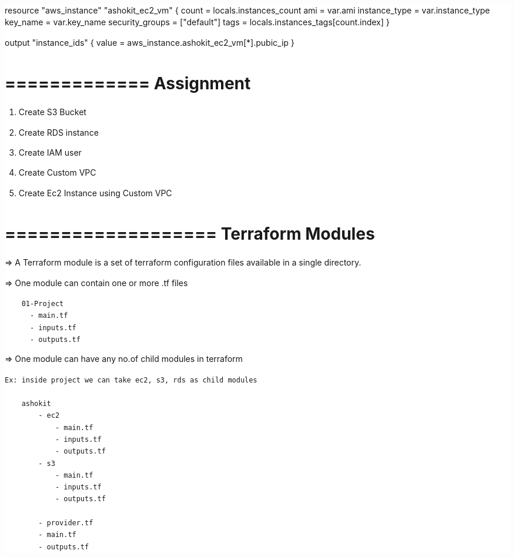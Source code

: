 resource "aws_instance" "ashokit_ec2_vm" {
  count           = locals.instances_count
  ami             = var.ami
  instance_type   = var.instance_type
  key_name        = var.key_name
  security_groups = ["default"]
  tags = locals.instances_tags[count.index]
}

output "instance_ids" {	
	value = aws_instance.ashokit_ec2_vm[*].pubic_ip
}

=============
Assignment
=============

1) Create S3 Bucket

2) Create RDS instance

3) Create IAM user

4) Create Custom VPC

5) Create Ec2 Instance using Custom VPC

===================
Terraform Modules
===================

=> A Terraform module is a set of terraform configuration files available in a single directory. 

=> One module can contain one or more .tf files

        01-Project
          - main.tf
          - inputs.tf
          - outputs.tf

=> One module can have any no.of child modules in terraform

    Ex: inside project we can take ec2, s3, rds as child modules

        ashokit
            - ec2
                - main.tf
                - inputs.tf
                - outputs.tf
            - s3
                - main.tf
                - inputs.tf
                - outputs.tf

            - provider.tf
            - main.tf
            - outputs.tf
